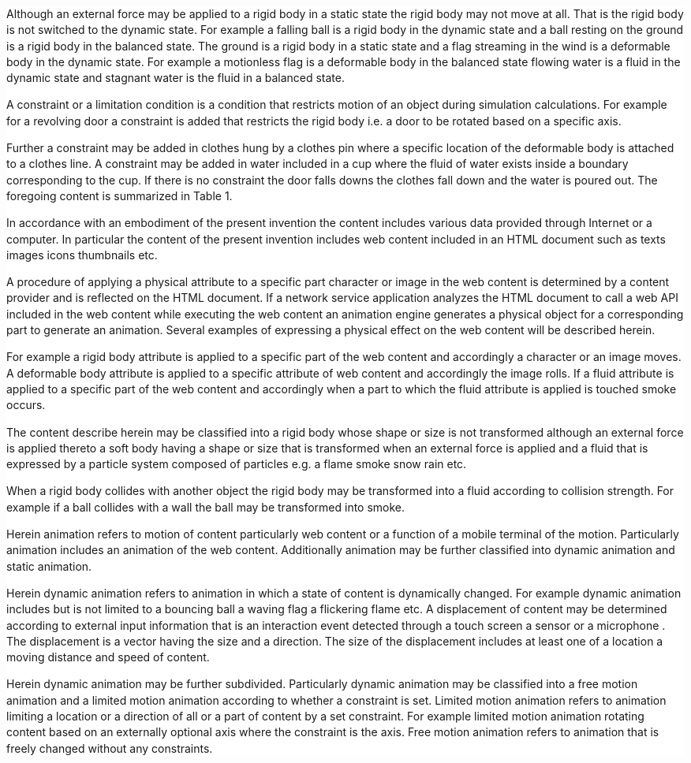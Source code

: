 Although an external force may be applied to a rigid body in a static state the rigid body may not move at all. That is the rigid body is not switched to the dynamic state. For example a falling ball is a rigid body in the dynamic state and a ball resting on the ground is a rigid body in the balanced state. The ground is a rigid body in a static state and a flag streaming in the wind is a deformable body in the dynamic state. For example a motionless flag is a deformable body in the balanced state flowing water is a fluid in the dynamic state and stagnant water is the fluid in a balanced state.

A constraint or a limitation condition is a condition that restricts motion of an object during simulation calculations. For example for a revolving door a constraint is added that restricts the rigid body i.e. a door to be rotated based on a specific axis.

Further a constraint may be added in clothes hung by a clothes pin where a specific location of the deformable body is attached to a clothes line. A constraint may be added in water included in a cup where the fluid of water exists inside a boundary corresponding to the cup. If there is no constraint the door falls downs the clothes fall down and the water is poured out. The foregoing content is summarized in Table 1.

In accordance with an embodiment of the present invention the content includes various data provided through Internet or a computer. In particular the content of the present invention includes web content included in an HTML document such as texts images icons thumbnails etc.

A procedure of applying a physical attribute to a specific part character or image in the web content is determined by a content provider and is reflected on the HTML document. If a network service application analyzes the HTML document to call a web API included in the web content while executing the web content an animation engine generates a physical object for a corresponding part to generate an animation. Several examples of expressing a physical effect on the web content will be described herein.

For example a rigid body attribute is applied to a specific part of the web content and accordingly a character or an image moves. A deformable body attribute is applied to a specific attribute of web content and accordingly the image rolls. If a fluid attribute is applied to a specific part of the web content and accordingly when a part to which the fluid attribute is applied is touched smoke occurs.

The content describe herein may be classified into a rigid body whose shape or size is not transformed although an external force is applied thereto a soft body having a shape or size that is transformed when an external force is applied and a fluid that is expressed by a particle system composed of particles e.g. a flame smoke snow rain etc.

When a rigid body collides with another object the rigid body may be transformed into a fluid according to collision strength. For example if a ball collides with a wall the ball may be transformed into smoke.

Herein animation refers to motion of content particularly web content or a function of a mobile terminal of the motion. Particularly animation includes an animation of the web content. Additionally animation may be further classified into dynamic animation and static animation.

Herein dynamic animation refers to animation in which a state of content is dynamically changed. For example dynamic animation includes but is not limited to a bouncing ball a waving flag a flickering flame etc. A displacement of content may be determined according to external input information that is an interaction event detected through a touch screen a sensor or a microphone . The displacement is a vector having the size and a direction. The size of the displacement includes at least one of a location a moving distance and speed of content.

Herein dynamic animation may be further subdivided. Particularly dynamic animation may be classified into a free motion animation and a limited motion animation according to whether a constraint is set. Limited motion animation refers to animation limiting a location or a direction of all or a part of content by a set constraint. For example limited motion animation rotating content based on an externally optional axis where the constraint is the axis. Free motion animation refers to animation that is freely changed without any constraints.
